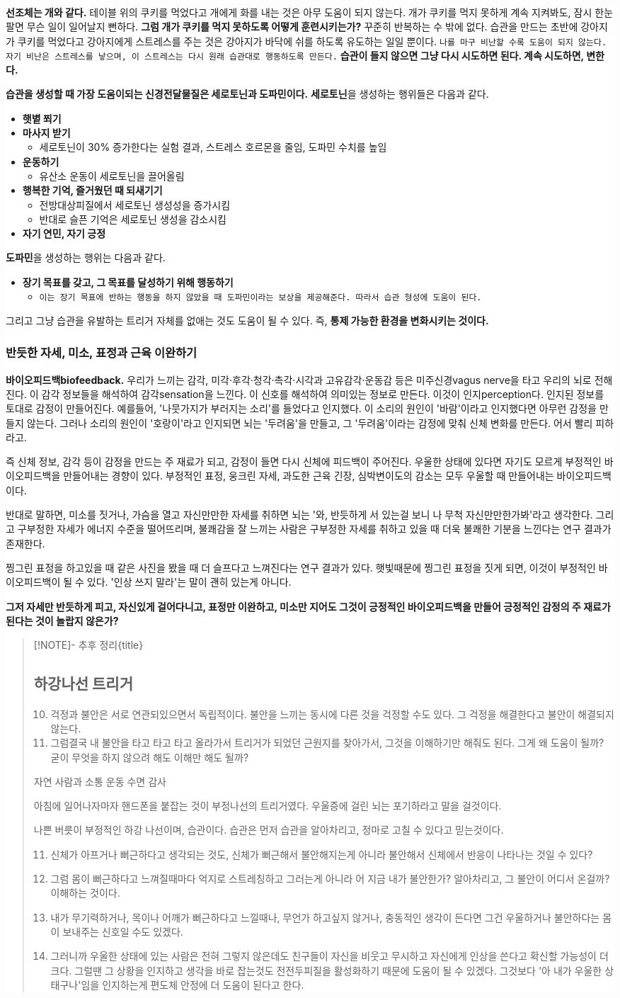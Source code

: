 **선조체는 개와 같다.** 테이블 위의 쿠키를 먹었다고 개에게 화를 내는 것은 아무 도움이 되지 않는다. 개가 쿠키를 먹지 못하게 계속 지켜봐도, 잠시 한눈 팔면 무슨 일이 일어날지 뻔하다. **그럼 개가 쿠키를 먹지 못하도록 어떻게 훈련시키는가?** 꾸준히 반복하는 수 밖에 없다. 습관을 만드는 초반에 강아지가 쿠키를 먹었다고 강아지에게 스트레스를 주는 것은 강아지가 바닥에 쉬를 하도록 유도하는 일일 뿐이다. `나를 마구 비난할 수록 도움이 되지 않는다. 자기 비난은 스트레스를 낳으며, 이 스트레스는 다시 원래 습관대로 행동하도록 만든다.` **습관이 들지 않으면 그냥 다시 시도하면 된다. 계속 시도하면, 변한다.**

**습관을 생성할 때 가장 도움이되는 신경전달물질은 세로토닌과 도파민이다.** **세로토닌**을 생성하는 행위들은 다음과 같다.
- **햇볕 쬐기**
- **마사지 받기**
	- 세로토닌이 30% 증가한다는 실험 결과, 스트레스 호르몬을 줄임, 도파민 수치를 높임
- **운동하기**
	- 유산소 운동이 세로토닌을 끌어올림
- **행복한 기억, 즐거웠던 때 되새기기**
	- 전방대상피질에서 세로토닌 생성성을 증가시킴
	- 반대로 슬픈 기억은 세로토닌 생성을 감소시킴
- **자기 연민, 자기 긍정**

**도파민**을 생성하는 행위는 다음과 같다.
- **장기 목표를 갖고, 그 목표를 달성하기 위해 행동하기**
	- `이는 장기 목표에 반하는 행동을 하지 않았을 때 도파민이라는 보상을 제공해준다. 따라서 습관 형성에 도움이 된다.`

그리고 그냥 습관을 유발하는 트리거 자체를 없애는 것도 도움이 될 수 있다. 즉, **통제 가능한 환경을 변화시키는 것이다.**

### 반듯한 자세, 미소, 표정과 근육 이완하기
**바이오피드백biofeedback.** 우리가 느끼는 감각, 미각·후각·청각·촉각·시각과 고유감각·운동감 등은 미주신경vagus nerve을 타고 우리의 뇌로 전해진다. 이 감각 정보들을 해석하여 감각sensation을 느낀다. 이 신호를 해석하여 의미있는 정보로 만든다. 이것이 인지perception다. 인지된 정보를 토대로 감정이 만들어진다. 예를들어, '나뭇가지가 부러지는 소리'를 들었다고 인지했다. 이 소리의 원인이 '바람'이라고 인지했다면 아무런 감정을 만들지 않는다. 그러나 소리의 원인이 '호랑이'라고 인지되면 뇌는 '두려움'을 만들고, 그 '두려움'이라는 감정에 맞춰 신체 변화를 만든다. 어서 빨리 피하라고.

즉 신체 정보, 감각 등이 감정을 만드는 주 재료가 되고, 감정이 들면 다시 신체에 피드백이 주어진다. 우울한 상태에 있다면 자기도 모르게 부정적인 바이오피드백을 만들어내는 경향이 있다. 부정적인 표정, 웅크린 자세, 과도한 근육 긴장, 심박변이도의 감소는 모두 우울할 때 만들어내는 바이오피드백이다. 

반대로 말하면, 미소를 짓거나, 가슴을 열고 자신만만한 자세를 취하면 뇌는 '와, 반듯하게 서 있는걸 보니 나 무척 자신만만한가봐'라고 생각한다. 그리고 구부정한 자세가 에너지 수준을 떨어뜨리며, 불쾌감을 잘 느끼는 사람은 구부정한 자세를 취하고 있을  때 더욱 불쾌한 기분을 느낀다는 연구 결과가 존재한다.

찡그린 표정을 하고있을 때 같은 사진을 봤을 때 더 슬프다고 느껴진다는 연구 결과가 있다. 햇빛때문에 찡그린 표정을 짓게 되면, 이것이 부정적인 바이오피드백이 될 수 있다. '인상 쓰지 말라'는 말이 괜히 있는게 아니다.

**그저 자세만 반듯하게 피고, 자신있게 걸어다니고, 표정만 이완하고, 미소만 지어도 그것이 긍정적인 바이오피드백을 만들어 긍정적인 감정의 주 재료가 된다는 것이 놀랍지 않은가?**

> [!NOTE]- 추후 정리{title}
> 
> 
> ## 하강나선 트리거
> 
> 10. 걱정과 불안은 서로 연관되있으면서 독립적이다. 불안을 느끼는 동시에 다른 것을 걱정할 수도 있다. 그 걱정을 해결한다고 불안이 해결되지 않는다.
> 	1. 그럼결국 내 불안을 타고 타고 타고 올라가서 트리거가 되었던 근원지를 찾아가서, 그것을 이해하기만 해줘도 된다. 그게 왜 도움이 될까? 굳이 무엇을 하지 않으려 해도 이해만 해도 될까? 
> 
> 자연
> 사람과 소통
> 운동
> 수면
> 감사
> 
> 아침에 일어나자마자 핸드폰을 붙잡는 것이 부정나선의 트리거였다.
> 우울증에 걸린 뇌는 포기하라고 말을 걸것이다.
> 
> 나쁜 버릇이 부정적인 하강 나선이며, 습관이다. 습관은 먼저 습관을 알아차리고, 정마로 고칠 수 있다고 믿는것이다.
> 
> 11. 신체가 아프거나 뻐근하다고 생각되는 것도, 신체가 뻐근해서 불안해지는게 아니라 불안해서 신체에서 반응이 나타나는 것일 수 있다?
> 12. 그럼 몸이 뻐근하다고 느껴질때마다 억지로 스트레칭하고 그러는게 아니라 어 지금 내가 불안한가? 알아차리고, 그 불안이 어디서 온걸까? 이해하는 것이다.
> 
> 13. 내가 무기력하거나, 목이나 어깨가 뻐근하다고 느낄때나, 무언가 하고싶지 않거나, 충동적인 생각이 든다면 그건 우울하거나 불안하다는 몸이 보내주는 신호일 수도 있겠다.
> 
> 14. 그러니까 우울한 상태에 있는 사람은 전혀 그렇지 않은데도 친구들이 자신을 비웃고 무시하고 자신에게 인상을 쓴다고 확신할 가능성이 더 크다. 그럴땐 그 상황을 인지하고 생각을 바로 잡는것도 전전두피질을 활성화하기 때문에 도움이 될 수 있겠다. 그것보다 '아 내가 우울한 상태구나'임을 인지하는게 편도체 안정에 더 도움이 된다고 한다.